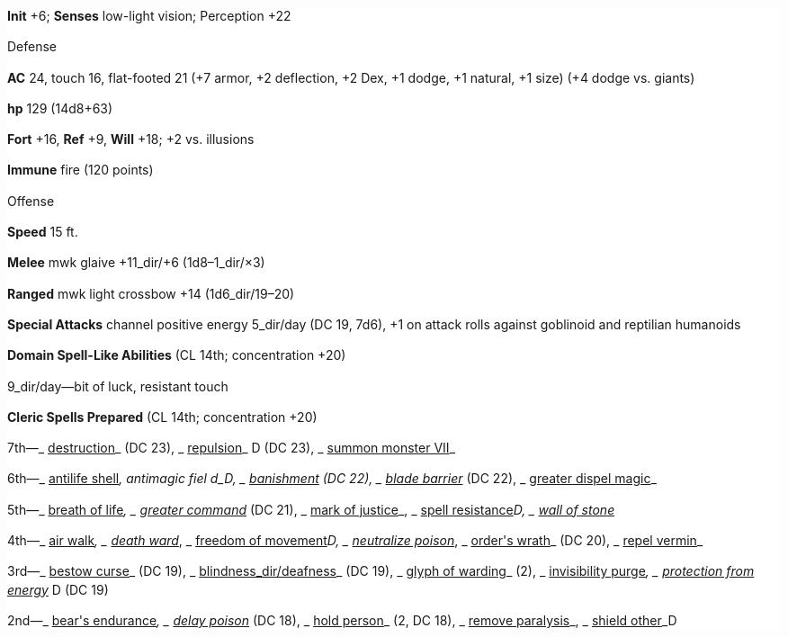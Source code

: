 **Init** +6; **Senses** low-light vision; Perception +22

Defense

**AC** 24, touch 16, flat-footed 21 (+7 armor, +2 deflection, +2 Dex, +1 dodge, +1 natural, +1 size) (+4 dodge vs. giants)

**hp** 129 (14d8+63)

**Fort** +16, **Ref** +9, **Will** +18; +2 vs. illusions

**Immune** fire (120 points)

Offense

**Speed** 15 ft.

**Melee** mwk glaive +11_dir/+6 (1d8–1_dir/×3)

**Ranged** mwk light crossbow +14 (1d6_dir/19–20)

**Special Attacks** channel positive energy 5_dir/day (DC 19, 7d6), +1 on attack rolls against goblinoid and reptilian humanoids

**Domain Spell-Like Abilities** (CL 14th; concentration +20)

9_dir/day—bit of luck, resistant touch

**Cleric Spells Prepared** (CL 14th; concentration +20)

7th—_ [destruction](../../spells_dir/destruction#_destruction)_ (DC 23), _ [repulsion](../../spells_dir/repulsion#_repulsion)_ D (DC 23), _ [summon monster VII](../../spells_dir/summonMonster#_summon-monster-vii)_

6th—_ [antilife shell](../../spells_dir/antilifeShell#_antilife-shell)_, _antimagic fiel d_D, _ [banishment](../../spells_dir/banishment#_banishment)_ (DC 22), _ [blade barrier](../../spells_dir/bladeBarrier#_blade-barrier)_ (DC 22), _ [greater dispel magic](../../spells_dir/dispelMagic#_dispel-magic-greater)_

5th—_ [breath of life](../../spells_dir/breathOfLife#_breath-of-life)_, _ [greater command](../../spells_dir/command#_command-greater)_ (DC 21), _ [mark of justice](../../spells_dir/markOfJustice#_mark-of-justice)_, _ [spell resistance](../../magicItems_dir/armor#_armor-spell-resistance)_D, _ [wall of stone](../../spells_dir/wallOfStone#_wall-of-stone)_

4th—_ [air walk](../../spells_dir/airWalk#_air-walk)_, _ [death ward](../../spells_dir/deathWard#_death-ward)_, _ [freedom of movement](../../spells_dir/freedomOfMovement#_freedom-of-movement)_D, _ [neutralize poison](../../spells_dir/neutralizePoison#_neutralize-poison)_, _ [order's wrath](../../spells_dir/orderSWrath#_order-s-wrath)_ (DC 20), _ [repel vermin](../../spells_dir/repelVermin#_repel-vermin)_

3rd—_ [bestow curse](../../spells_dir/bestowCurse#_bestow-curse)_ (DC 19), _ [blindness_dir/deafness](../../spells_dir/blindnessDeafness#_blindness-deafness)_ (DC 19), _ [glyph of warding](../../spells_dir/glyphOfWarding#_glyph-of-warding)_ (2), _ [invisibility purge](../../spells_dir/invisibilityPurge#_invisibility-purge)_, _ [protection from energy](../../spells_dir/protectionFromEnergy#_protection-from-energy)_ D (DC 19)

2nd—_ [bear's endurance](../../spells_dir/bearSEndurance#_bear-s-endurance)_, _ [delay poison](../../spells_dir/delayPoison#_delay-poison)_ (DC 18), _ [hold person](../../spells_dir/holdPerson#_hold-person)_ (2, DC 18), _ [remove paralysis](../../spells_dir/removeParalysis#_remove-paralysis)_, _ [shield other](../../spells_dir/shieldOther#_shield-other)_D
